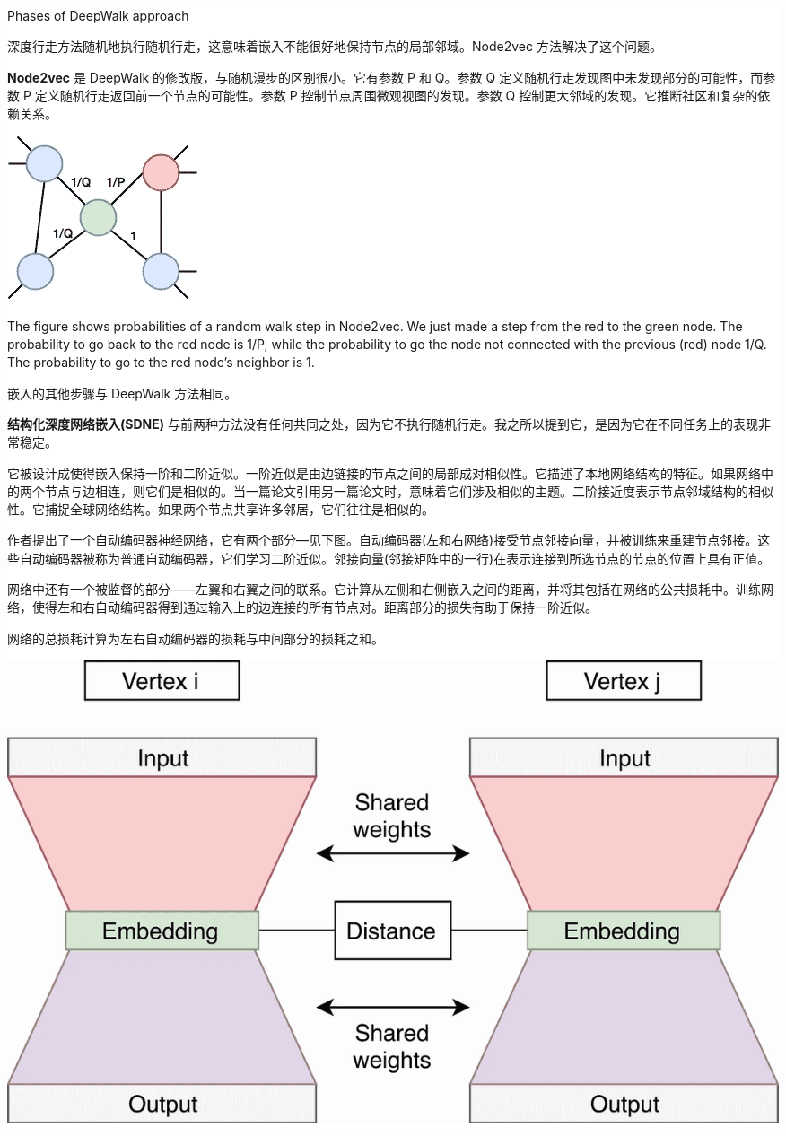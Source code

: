 Phases of DeepWalk approach

深度行走方法随机地执行随机行走，这意味着嵌入不能很好地保持节点的局部邻域。Node2vec 方法解决了这个问题。

**Node2vec** 是 DeepWalk 的修改版，与随机漫步的区别很小。它有参数 P 和 Q。参数 Q 定义随机行走发现图中未发现部分的可能性，而参数 P 定义随机行走返回前一个节点的可能性。参数 P 控制节点周围微观视图的发现。参数 Q 控制更大邻域的发现。它推断社区和复杂的依赖关系。

![](img/2de10559f3c8c2aa23f42adfa3946d4f.png)

The figure shows probabilities of a random walk step in Node2vec. We just made a step from the red to the green node. The probability to go back to the red node is 1/P, while the probability to go the node not connected with the previous (red) node 1/Q. The probability to go to the red node’s neighbor is 1.

嵌入的其他步骤与 DeepWalk 方法相同。

**结构化深度网络嵌入(SDNE)** 与前两种方法没有任何共同之处，因为它不执行随机行走。我之所以提到它，是因为它在不同任务上的表现非常稳定。

它被设计成使得嵌入保持一阶和二阶近似。一阶近似是由边链接的节点之间的局部成对相似性。它描述了本地网络结构的特征。如果网络中的两个节点与边相连，则它们是相似的。当一篇论文引用另一篇论文时，意味着它们涉及相似的主题。二阶接近度表示节点邻域结构的相似性。它捕捉全球网络结构。如果两个节点共享许多邻居，它们往往是相似的。

作者提出了一个自动编码器神经网络，它有两个部分—见下图。自动编码器(左和右网络)接受节点邻接向量，并被训练来重建节点邻接。这些自动编码器被称为普通自动编码器，它们学习二阶近似。邻接向量(邻接矩阵中的一行)在表示连接到所选节点的节点的位置上具有正值。

网络中还有一个被监督的部分——左翼和右翼之间的联系。它计算从左侧和右侧嵌入之间的距离，并将其包括在网络的公共损耗中。训练网络，使得左和右自动编码器得到通过输入上的边连接的所有节点对。距离部分的损失有助于保持一阶近似。

网络的总损耗计算为左右自动编码器的损耗与中间部分的损耗之和。

![](img/84ba21a6c700a66b967b6dde241f31c5.png)
